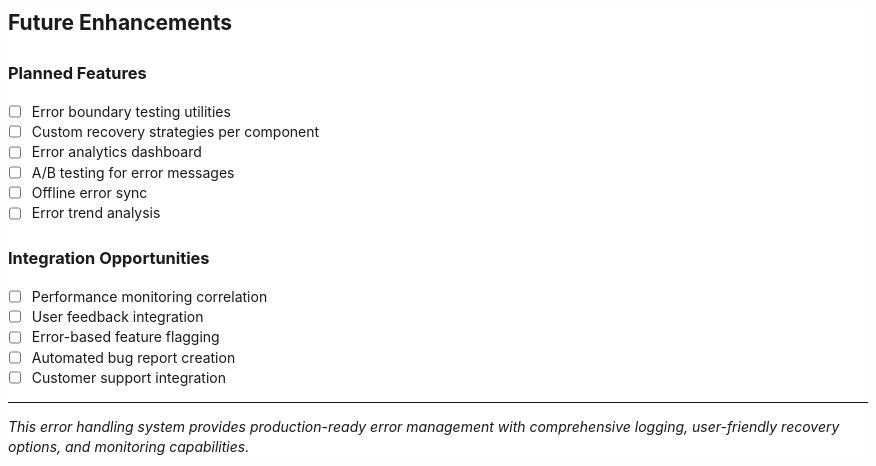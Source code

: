 ## Future Enhancements

### Planned Features

- [ ] Error boundary testing utilities
- [ ] Custom recovery strategies per component
- [ ] Error analytics dashboard
- [ ] A/B testing for error messages
- [ ] Offline error sync
- [ ] Error trend analysis

### Integration Opportunities

- [ ] Performance monitoring correlation
- [ ] User feedback integration
- [ ] Error-based feature flagging
- [ ] Automated bug report creation
- [ ] Customer support integration

---

_This error handling system provides production-ready error management with comprehensive logging,
user-friendly recovery options, and monitoring capabilities._
